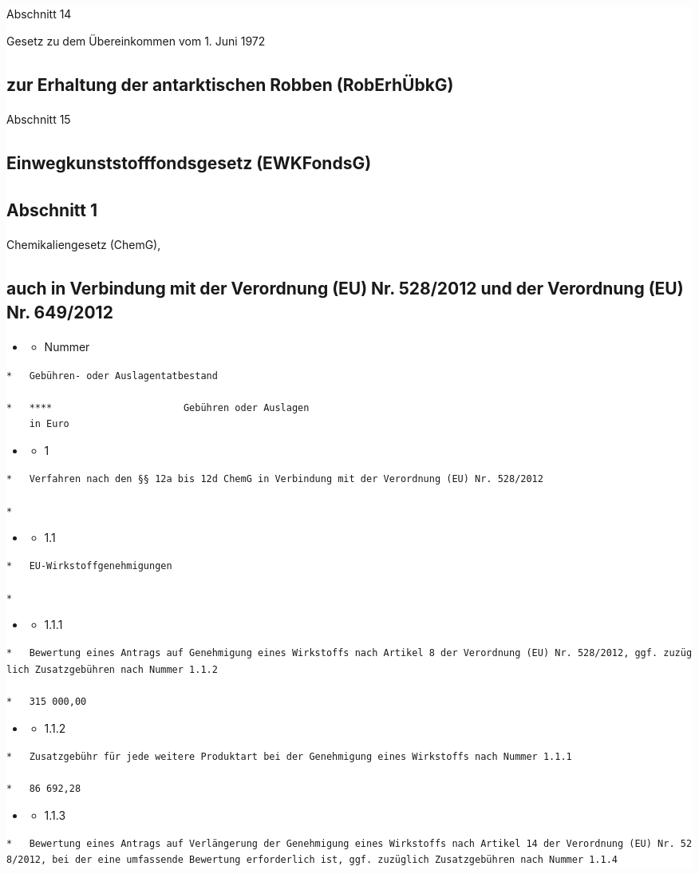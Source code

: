 
Abschnitt 14

Gesetz
zu dem Übereinkommen vom 1. Juni 1972
## zur Erhaltung der antarktischen Robben (RobErhÜbkG)


Abschnitt 15

## Einwegkunststofffondsgesetz (EWKFondsG)



## Abschnitt 1


Chemikaliengesetz (ChemG),
## auch in Verbindung mit der Verordnung (EU) Nr. 528/2012 und der Verordnung (EU) Nr. 649/2012



*    *   Nummer

    *   Gebühren- oder Auslagentatbestand

    *   ****                       Gebühren oder Auslagen
        in Euro


*    *   1

    *   Verfahren nach den §§ 12a bis 12d ChemG in Verbindung mit der Verordnung (EU) Nr. 528/2012

    *

*    *   1.1

    *   EU-Wirkstoffgenehmigungen

    *

*    *   1.1.1

    *   Bewertung eines Antrags auf Genehmigung eines Wirkstoffs nach Artikel 8 der Verordnung (EU) Nr. 528/2012, ggf. zuzüglich Zusatzgebühren nach Nummer 1.1.2

    *   315 000,00


*    *   1.1.2

    *   Zusatzgebühr für jede weitere Produktart bei der Genehmigung eines Wirkstoffs nach Nummer 1.1.1

    *   86 692,28


*    *   1.1.3

    *   Bewertung eines Antrags auf Verlängerung der Genehmigung eines Wirkstoffs nach Artikel 14 der Verordnung (EU) Nr. 528/2012, bei der eine umfassende Bewertung erforderlich ist, ggf. zuzüglich Zusatzgebühren nach Nummer 1.1.4
